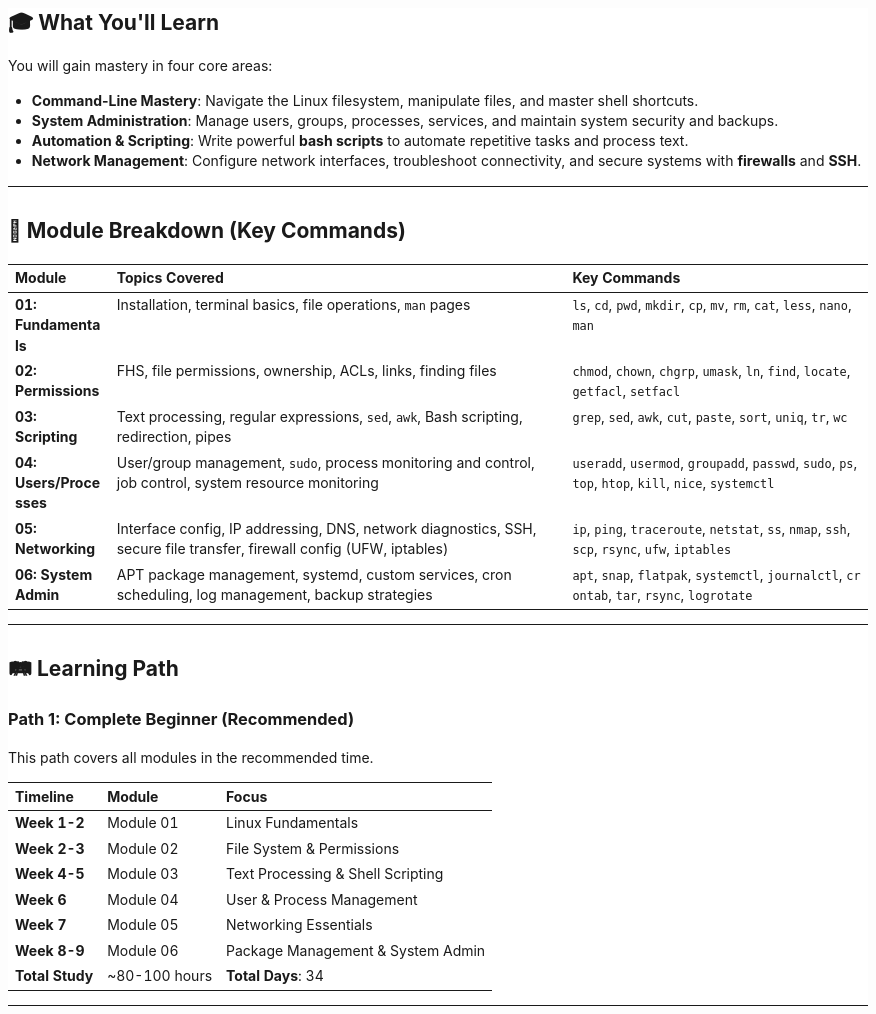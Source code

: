 
## 🎓 What You'll Learn

You will gain mastery in four core areas:

* **Command-Line Mastery**: Navigate the Linux filesystem, manipulate files, and master shell shortcuts.
* **System Administration**: Manage users, groups, processes, services, and maintain system security and backups.
* **Automation & Scripting**: Write powerful **bash scripts** to automate repetitive tasks and process text.
* **Network Management**: Configure network interfaces, troubleshoot connectivity, and secure systems with **firewalls** and **SSH**.

---

## 📖 Module Breakdown (Key Commands)

| Module | Topics Covered | Key Commands |
|:---|:---|:---|
| **01: Fundamentals** | Installation, terminal basics, file operations, `man` pages | `ls`, `cd`, `pwd`, `mkdir`, `cp`, `mv`, `rm`, `cat`, `less`, `nano`, `man` |
| **02: Permissions** | FHS, file permissions, ownership, ACLs, links, finding files | `chmod`, `chown`, `chgrp`, `umask`, `ln`, `find`, `locate`, `getfacl`, `setfacl` |
| **03: Scripting** | Text processing, regular expressions, `sed`, `awk`, Bash scripting, redirection, pipes | `grep`, `sed`, `awk`, `cut`, `paste`, `sort`, `uniq`, `tr`, `wc` |
| **04: Users/Processes** | User/group management, `sudo`, process monitoring and control, job control, system resource monitoring | `useradd`, `usermod`, `groupadd`, `passwd`, `sudo`, `ps`, `top`, `htop`, `kill`, `nice`, `systemctl` |
| **05: Networking** | Interface config, IP addressing, DNS, network diagnostics, SSH, secure file transfer, firewall config (UFW, iptables) | `ip`, `ping`, `traceroute`, `netstat`, `ss`, `nmap`, `ssh`, `scp`, `rsync`, `ufw`, `iptables` |
| **06: System Admin** | APT package management, systemd, custom services, cron scheduling, log management, backup strategies | `apt`, `snap`, `flatpak`, `systemctl`, `journalctl`, `crontab`, `tar`, `rsync`, `logrotate` |

---

## 🛤️ Learning Path

### Path 1: Complete Beginner (Recommended)

This path covers all modules in the recommended time.

| Timeline | Module | Focus |
|:---|:---|:---|
| **Week 1-2** | Module 01 | Linux Fundamentals |
| **Week 2-3** | Module 02 | File System & Permissions |
| **Week 4-5** | Module 03 | Text Processing & Shell Scripting |
| **Week 6** | Module 04 | User & Process Management |
| **Week 7** | Module 05 | Networking Essentials |
| **Week 8-9** | Module 06 | Package Management & System Admin |
| **Total Study** | ~80-100 hours | **Total Days**: 34 |

---